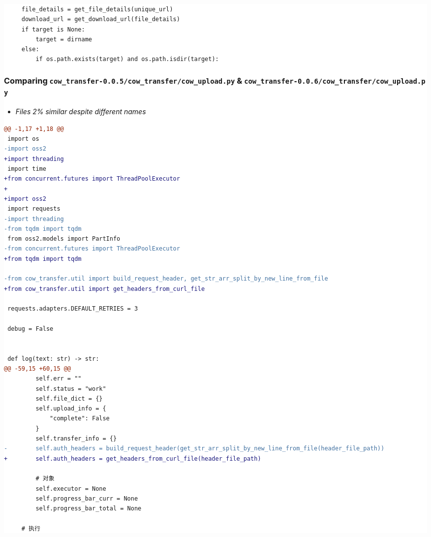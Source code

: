 ```diff
     file_details = get_file_details(unique_url)
     download_url = get_download_url(file_details)
     if target is None:
         target = dirname
     else:
         if os.path.exists(target) and os.path.isdir(target):
```

### Comparing `cow_transfer-0.0.5/cow_transfer/cow_upload.py` & `cow_transfer-0.0.6/cow_transfer/cow_upload.py`

 * *Files 2% similar despite different names*

```diff
@@ -1,17 +1,18 @@
 import os
-import oss2
+import threading
 import time
+from concurrent.futures import ThreadPoolExecutor
+
+import oss2
 import requests
-import threading
-from tqdm import tqdm
 from oss2.models import PartInfo
-from concurrent.futures import ThreadPoolExecutor
+from tqdm import tqdm
 
-from cow_transfer.util import build_request_header, get_str_arr_split_by_new_line_from_file
+from cow_transfer.util import get_headers_from_curl_file
 
 requests.adapters.DEFAULT_RETRIES = 3
 
 debug = False
 
 
 def log(text: str) -> str:
@@ -59,15 +60,15 @@
         self.err = ""
         self.status = "work"
         self.file_dict = {}
         self.upload_info = {
             "complete": False
         }
         self.transfer_info = {}
-        self.auth_headers = build_request_header(get_str_arr_split_by_new_line_from_file(header_file_path))
+        self.auth_headers = get_headers_from_curl_file(header_file_path)
 
         # 对象
         self.executor = None
         self.progress_bar_curr = None
         self.progress_bar_total = None
 
     # 执行
```

